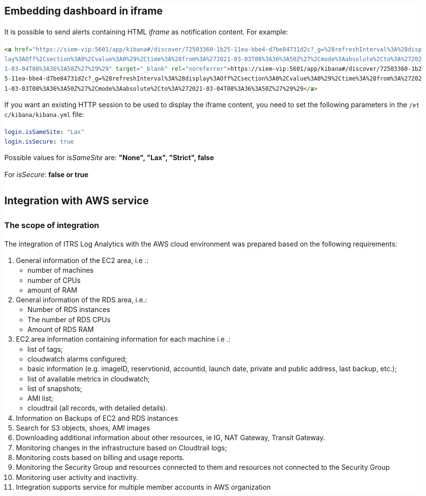 

## Embedding dashboard in iframe

It is possible to send alerts containing HTML *iframe* as notification content. For example:

```html
<a href="https://siem-vip:5601/app/kibana#/discover/72503360-1b25-11ea-bbe4-d7be84731d2c?_g=%28refreshInterval%3A%28display%3AOff%2Csection%3A0%2Cvalue%3A0%29%2Ctime%3A%28from%3A%272021-03-03T08%3A36%3A50Z%27%2Cmode%3Aabsolute%2Cto%3A%272021-03-04T08%3A36%3A50Z%27%29%29" target="_blank" rel="noreferrer">https://siem-vip:5601/app/kibana#/discover/72503360-1b25-11ea-bbe4-d7be84731d2c?_g=%28refreshInterval%3A%28display%3AOff%2Csection%3A0%2Cvalue%3A0%29%2Ctime%3A%28from%3A%272021-03-03T08%3A36%3A50Z%27%2Cmode%3Aabsolute%2Cto%3A%272021-03-04T08%3A36%3A50Z%27%29%29</a>
```

If you want an existing HTTP session to be used to display the iframe content, you need to set the following parameters in the `/etc/kibana/kibana.yml` file:

```yaml
login.isSameSite: "Lax"
login.isSecure: true
```

Possible values for *isSameSite* are: **"None", "Lax", "Strict", false**

For *isSecure*: **false or true**

## Integration with AWS service

### The scope of integration

The integration of ITRS Log Analytics with the AWS cloud environment was prepared based on the following requirements:

1. General information of the EC2 area, i.e .:
   - number of machines
   - number of CPUs
   - amount of RAM
2. General information of the RDS area, i.e.:
   - Number of RDS instances
   - The number of RDS CPUs
   - Amount of RDS RAM
3. EC2 area information containing information for each machine i.e .:
   - list of tags;
   - cloudwatch alarms configured;
   - basic information (e.g. imageID, reservtionid, accountid, launch date, private and public address, last backup, etc.);
   - list of available metrics in cloudwatch;
   - list of snapshots;
   - AMI list;
   - cloudtrail (all records, with detailed details).
4. Information on Backups of EC2 and RDS instances
5. Search for S3 objects, shoes, AMI images
6. Downloading additional information about other resources, ie IG, NAT Gateway, Transit Gateway.
7. Monitoring changes in the infrastructure based on Cloudtrail logs;
8. Monitoring costs based on billing and usage reports.
9. Monitoring the Security Group and resources connected to them and resources not connected to the Security Group
10. Monitoring user activity and inactivity.
11. Integration supports service for multiple member accounts in AWS organization
